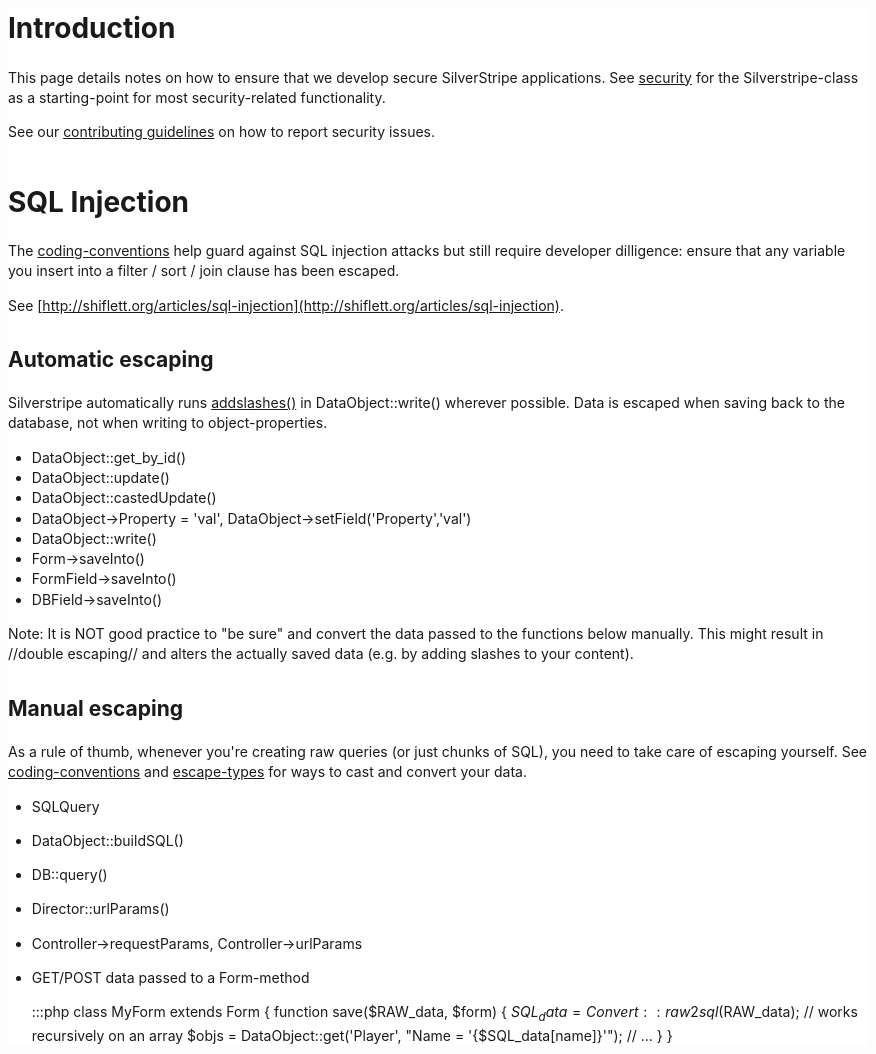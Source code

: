 # Introduction

This page details notes on how to ensure that we develop secure SilverStripe applications. See [security](security) for the Silverstripe-class as a starting-point for most security-related functionality.

See our [contributing guidelines](http://doc.silverstripe.org/doku.php?id=contributing#reporting_security_issues) on how to report security issues.

# SQL Injection

The [coding-conventions](coding-conventions) help guard against SQL injection attacks but still require developer dilligence: ensure that any variable you insert into a filter / sort / join clause has been escaped.

See [http://shiflett.org/articles/sql-injection](http://shiflett.org/articles/sql-injection).

## Automatic escaping

Silverstripe automatically runs [addslashes()](http://php.net/addslashes) in DataObject::write() wherever possible. Data is escaped when saving back to the database, not when writing to object-properties.

*  DataObject::get_by_id()
*  DataObject::update()
*  DataObject::castedUpdate()
*  DataObject->Property = 'val', DataObject->setField('Property','val')
*  DataObject::write()
*  Form->saveInto()
*  FormField->saveInto()
*  DBField->saveInto()

Note: It is NOT good practice to "be sure" and convert the data passed to the functions below manually. This might result in //double escaping// and alters the actually saved data (e.g. by adding slashes to your content).

## Manual escaping

As a rule of thumb, whenever you're creating raw queries (or just chunks of SQL), you need to take care of escaping yourself. See [coding-conventions](coding-conventions) and [escape-types](escape-types) for ways to cast and convert your data.

*  SQLQuery
*  DataObject::buildSQL()
*  DB::query()
*  Director::urlParams()
*  Controller->requestParams, Controller->urlParams
*  GET/POST data passed to a Form-method

	:::php
	class MyForm extends Form {
	  function save($RAW_data, $form) {
	    $SQL_data = Convert::raw2sql($RAW_data); // works recursively on an array
	    $objs = DataObject::get('Player', "Name = '{$SQL_data[name]}'");
	    // ...
	  }
	}
